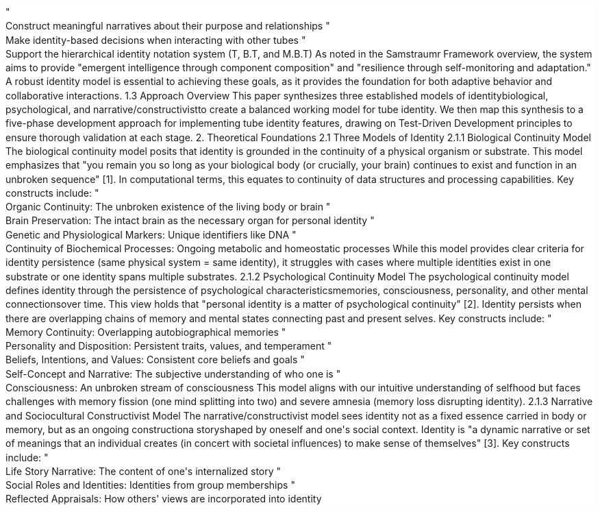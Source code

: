 "        
Construct meaningful narratives about their purpose and relationships
"        
Make identity-based decisions when interacting with other tubes
"        
Support the hierarchical identity notation system (T<ID>, B<ID>.T<ID>, and M<ID>.B<ID>.T<ID>)
As noted in the Samstraumr Framework overview, the system aims to provide "emergent intelligence through component composition" and "resilience through self-monitoring and adaptation." A robust identity model is essential to achieving these goals, as it provides the foundation for both adaptive behavior and collaborative interactions.
1.3 Approach Overview
This paper synthesizes three established models of identitybiological, psychological, and narrative/constructivistto create a balanced working model for tube identity. We then map this synthesis to a five-phase development approach for implementing tube identity features, drawing on Test-Driven Development principles to ensure thorough validation at each stage.
2. Theoretical Foundations
2.1 Three Models of Identity
2.1.1 Biological Continuity Model
The biological continuity model posits that identity is grounded in the continuity of a physical organism or substrate. This model emphasizes that "you remain you so long as your biological body (or crucially, your brain) continues to exist and function in an unbroken sequence" [1]. In computational terms, this equates to continuity of data structures and processing capabilities.
Key constructs include:
"        
Organic Continuity: The unbroken existence of the living body or brain
"        
Brain Preservation: The intact brain as the necessary organ for personal identity
"        
Genetic and Physiological Markers: Unique identifiers like DNA
"        
Continuity of Biochemical Processes: Ongoing metabolic and homeostatic processes
While this model provides clear criteria for identity persistence (same physical system = same identity), it struggles with cases where multiple identities exist in one substrate or one identity spans multiple substrates.
2.1.2 Psychological Continuity Model
The psychological continuity model defines identity through the persistence of psychological characteristicsmemories, consciousness, personality, and other mental connectionsover time. This view holds that "personal identity is a matter of psychological continuity" [2]. Identity persists when there are overlapping chains of memory and mental states connecting past and present selves.
Key constructs include:
"        
Memory Continuity: Overlapping autobiographical memories
"        
Personality and Disposition: Persistent traits, values, and temperament
"        
Beliefs, Intentions, and Values: Consistent core beliefs and goals
"        
Self-Concept and Narrative: The subjective understanding of who one is
"        
Consciousness: An unbroken stream of consciousness
This model aligns with our intuitive understanding of selfhood but faces challenges with memory fission (one mind splitting into two) and severe amnesia (memory loss disrupting identity).
2.1.3 Narrative and Sociocultural Constructivist Model
The narrative/constructivist model sees identity not as a fixed essence carried in body or memory, but as an ongoing constructiona storyshaped by oneself and one's social context. Identity is "a dynamic narrative or set of meanings that an individual creates (in concert with societal influences) to make sense of themselves" [3].
Key constructs include:
"        
Life Story Narrative: The content of one's internalized story
"        
Social Roles and Identities: Identities from group memberships
"        
Reflected Appraisals: How others' views are incorporated into identity
